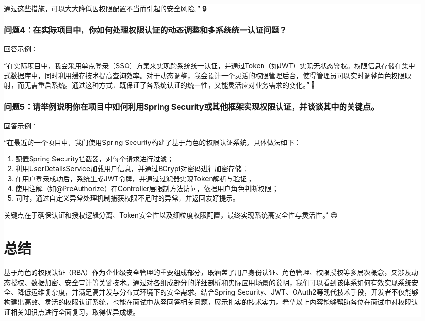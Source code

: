 通过这些措施，可以大大降低因权限配置不当而引起的安全风险。” 🔒

### 问题4：在实际项目中，你如何处理权限认证的动态调整和多系统统一认证问题？

回答示例： &#x20;

“在实际项目中，我会采用单点登录（SSO）方案来实现跨系统统一认证，并通过Token（如JWT）实现无状态鉴权。权限信息存储在集中式数据库中，同时利用缓存技术提高查询效率。对于动态调整，我会设计一个灵活的权限管理后台，使得管理员可以实时调整角色权限映射，而无需重启系统。通过这种方式，既保证了各系统认证的统一性，又能灵活应对业务需求的变化。” 🚀

### 问题5：请举例说明你在项目中如何利用Spring Security或其他框架实现权限认证，并谈谈其中的关键点。

回答示例： &#x20;

“在最近的一个项目中，我们使用Spring Security构建了基于角色的权限认证系统。具体做法如下： &#x20;

1. 配置Spring Security拦截器，对每个请求进行过滤； &#x20;
2. 利用UserDetailsService加载用户信息，并通过BCrypt对密码进行加密存储； &#x20;
3. 在用户登录成功后，系统生成JWT令牌，并通过过滤器实现Token解析与验证； &#x20;
4. 使用注解（如@PreAuthorize）在Controller层限制方法访问，依据用户角色判断权限； &#x20;
5. 同时，通过自定义异常处理机制捕获权限不足时的异常，并返回友好提示。 &#x20;

关键点在于确保认证和授权逻辑分离、Token安全性以及细粒度权限配置，最终实现系统高安全性与灵活性。” 😊

# 总结

基于角色的权限认证（RBA）作为企业级安全管理的重要组成部分，既涵盖了用户身份认证、角色管理、权限授权等多层次概念，又涉及动态授权、数据加密、安全审计等关键技术。通过对各组成部分的详细剖析和实际应用场景的说明，我们可以看到该体系如何有效实现系统安全、降低运维复杂度，并满足高并发与分布式环境下的安全需求。结合Spring Security、JWT、OAuth2等现代技术手段，开发者不仅能够构建出高效、灵活的权限认证系统，也能在面试中从容回答相关问题，展示扎实的技术实力。希望以上内容能够帮助各位在面试中对权限认证相关知识点进行全面复习，取得优异成绩。
